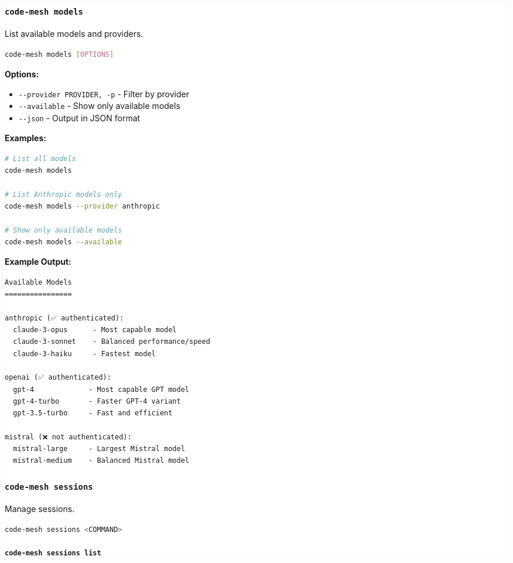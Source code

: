 ### `code-mesh models`

List available models and providers.

```bash
code-mesh models [OPTIONS]
```

**Options:**
- `--provider PROVIDER, -p` - Filter by provider
- `--available` - Show only available models
- `--json` - Output in JSON format

**Examples:**

```bash
# List all models
code-mesh models

# List Anthropic models only
code-mesh models --provider anthropic

# Show only available models
code-mesh models --available
```

**Example Output:**

```
Available Models
================

anthropic (✅ authenticated):
  claude-3-opus      - Most capable model
  claude-3-sonnet    - Balanced performance/speed  
  claude-3-haiku     - Fastest model

openai (✅ authenticated):
  gpt-4             - Most capable GPT model
  gpt-4-turbo       - Faster GPT-4 variant
  gpt-3.5-turbo     - Fast and efficient

mistral (❌ not authenticated):
  mistral-large     - Largest Mistral model
  mistral-medium    - Balanced Mistral model
```

### `code-mesh sessions`

Manage sessions.

```bash
code-mesh sessions <COMMAND>
```

#### `code-mesh sessions list`
